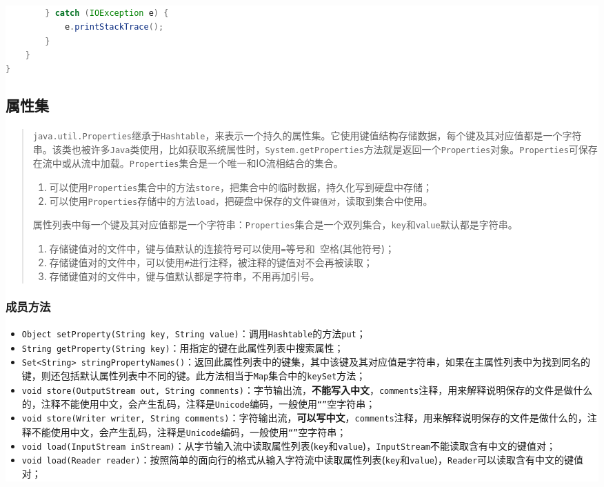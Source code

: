 ```java
		} catch (IOException e) {
			e.printStackTrace();
		}
	}
}
```

## 属性集

> `java.util.Properties`继承于`Hashtable`，来表示一个持久的属性集。它使用键值结构存储数据，每个键及其对应值都是一个字符串。该类也被许多`Java`类使用，比如获取系统属性时，`System.getProperties`方法就是返回一个`Properties`对象。`Properties`可保存在流中或从流中加载。`Properties`集合是一个唯一和IO流相结合的集合。
>
> 1. 可以使用`Properties`集合中的方法`store`，把集合中的临时数据，持久化写到硬盘中存储；
> 2. 可以使用`Properties`存储中的方法`load`，把硬盘中保存的文件`键值对`，读取到集合中使用。
>
> 属性列表中每一个键及其对应值都是一个字符串：`Properties`集合是一个双列集合，`key`和`value`默认都是字符串。
>
> 1. 存储键值对的文件中，键与值默认的连接符号可以使用`=`等号和` `空格(其他符号)；
> 2. 存储键值对的文件中，可以使用`#`进行注释，被注释的键值对不会再被读取；
> 3. 存储键值对的文件中，键与值默认都是字符串，不用再加引号。
>
> 

### 成员方法

* `Object setProperty(String key, String value)`：调用`Hashtable`的方法`put`；
* `String getProperty(String key)`：用指定的键在此属性列表中搜索属性；
* `Set<String> stringPropertyNames()`：返回此属性列表中的键集，其中该键及其对应值是字符串，如果在主属性列表中为找到同名的键，则还包括默认属性列表中不同的键。此方法相当于`Map`集合中的`keySet`方法；
* `void store(OutputStream out, String comments)`：字节输出流，**不能写入中文**，`comments`注释，用来解释说明保存的文件是做什么的，注释不能使用中文，会产生乱码，注释是`Unicode`编码，一般使用`“”`空字符串；
* `void store(Writer writer, String comments)`：字符输出流，**可以写中文**，`comments`注释，用来解释说明保存的文件是做什么的，注释不能使用中文，会产生乱码，注释是`Unicode`编码，一般使用`“”`空字符串；
* `void load(InputStream inStream)`：从字节输入流中读取属性列表(`key`和`value`)，`InputStream`不能读取含有中文的键值对；
* `void load(Reader reader)`：按照简单的面向行的格式从输入字符流中读取属性列表(`key`和`value`)，`Reader`可以读取含有中文的键值对；